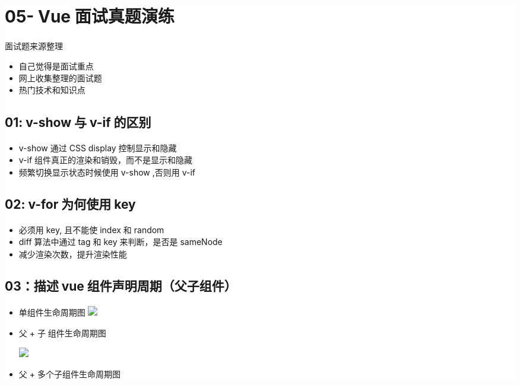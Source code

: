 # 05- Vue 面试真题演练

面试题来源整理

- 自己觉得是面试重点
- 网上收集整理的面试题
- 热门技术和知识点

## 01: v-show 与 v-if 的区别

- v-show 通过 CSS display 控制显示和隐藏
- v-if 组件真正的渲染和销毁，而不是显示和隐藏
- 频繁切换显示状态时候使用 v-show ,否则用 v-if

## 02: v-for 为何使用 key

- 必须用 key, 且不能使 index 和 random
- diff 算法中通过 tag 和 key 来判断，是否是 sameNode
- 减少渲染次数，提升渲染性能

## 03：描述 vue 组件声明周期（父子组件）

- 单组件生命周期图
  ![](https://v2.cn.vuejs.org/images/lifecycle.png)
- 父 + 子 组件生命周期图

  ![](https://img-blog.csdnimg.cn/20210719092812386.png?x-oss-process=image/watermark,type_ZmFuZ3poZW5naGVpdGk,shadow_10,text_aHR0cHM6Ly9ibG9nLmNzZG4ubmV0L2xlaWxlaV9fNjY=,size_16,color_FFFFFF,t_70)

- 父 + 多个子组件生命周期图